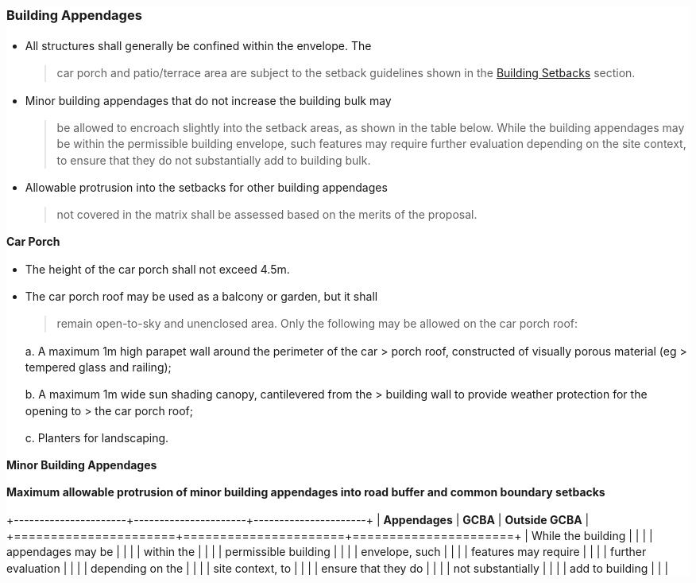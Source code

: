 ### 

### Building Appendages

-   All structures shall generally be confined within the envelope. The
    > car porch and patio/terrace area are subject to the setback
    > guidelines shown in the [Building
    > Setbacks](https://intranet.ura.gov.sg/Corporate/Guidelines/Development-Control/Residential/Bungalows/Setbacks-from-boundaries) section.

-   Minor building appendages that do not increase the building bulk may
    > be allowed to encroach slightly into the setback areas, as shown
    > in the table below. While the building appendages may be within
    > the permissible building envelope, such features may require
    > further evaluation depending on the site context, to ensure that
    > they do not substantially add to building bulk.

-   Allowable protrusion into the setbacks for other building appendages
    > not covered in the matrix shall be assessed based on the merits of
    > the proposal.

**Car Porch**

-   The height of the car porch shall not exceed 4.5m.

-   The car porch roof may be used as a balcony or garden, but it shall
    > remain open-to-sky and unenclosed area. Only the following may be
    > allowed on the car porch roof:

    a.  A maximum 1m high parapet wall around the perimeter of the car
        > porch roof, constructed of visually porous material (eg
        > tempered glass and railing);

    b.  A maximum 1m wide sun shading canopy, cantilevered from the
        > building wall to provide weather protection for the opening to
        > the car porch roof;

    c.  Planters for landscaping.

**Minor Building Appendages**

**Maximum allowable protrusion of minor building appendages into road
buffer and common boundary setbacks**

+----------------------+----------------------+----------------------+
| **Appendages**       | **GCBA**             | **Outside GCBA**     |
+======================+======================+======================+
| While the building   |                      |                      |
| appendages may be    |                      |                      |
| within the           |                      |                      |
| permissible building |                      |                      |
| envelope, such       |                      |                      |
| features may require |                      |                      |
| further evaluation   |                      |                      |
| depending on the     |                      |                      |
| site context, to     |                      |                      |
| ensure that they do  |                      |                      |
| not substantially    |                      |                      |
| add to building      |                      |                      |